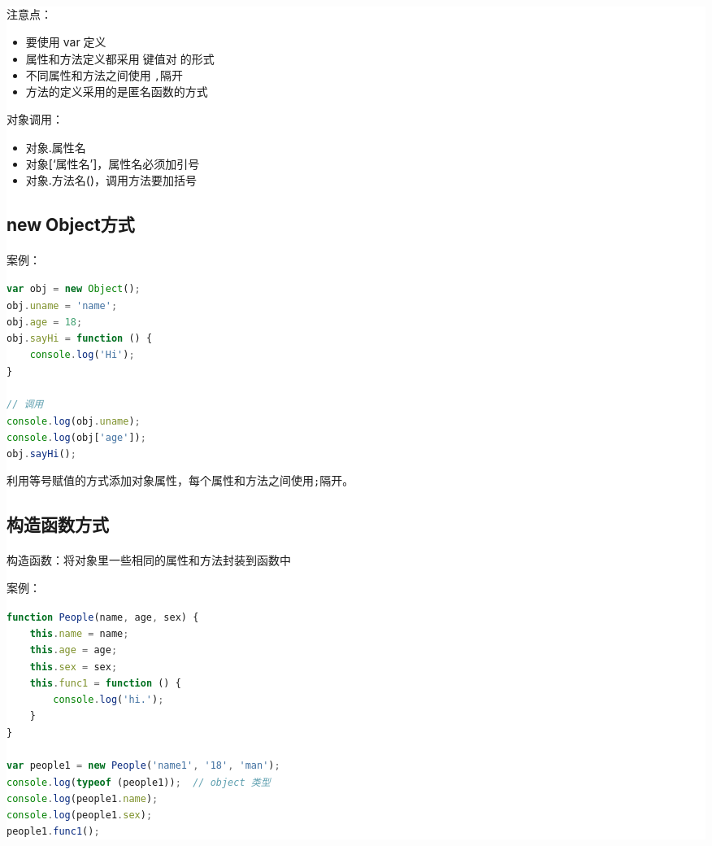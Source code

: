 注意点：

- 要使用 var 定义
- 属性和方法定义都采用 键值对 的形式
- 不同属性和方法之间使用 `,`隔开
- 方法的定义采用的是匿名函数的方式

对象调用：

- 对象.属性名
- 对象[‘属性名’]，属性名必须加引号
- 对象.方法名()，调用方法要加括号



## new Object方式

案例：

```javascript
var obj = new Object();
obj.uname = 'name';
obj.age = 18;
obj.sayHi = function () {
    console.log('Hi');
}

// 调用
console.log(obj.uname);
console.log(obj['age']);
obj.sayHi();
```

利用等号赋值的方式添加对象属性，每个属性和方法之间使用`;`隔开。



## 构造函数方式

构造函数：将对象里一些相同的属性和方法封装到函数中

案例：

```javascript
function People(name, age, sex) {
    this.name = name;
    this.age = age;
    this.sex = sex;
    this.func1 = function () {
        console.log('hi.');
    }
}

var people1 = new People('name1', '18', 'man');
console.log(typeof (people1));  // object 类型
console.log(people1.name);
console.log(people1.sex);
people1.func1();
```
